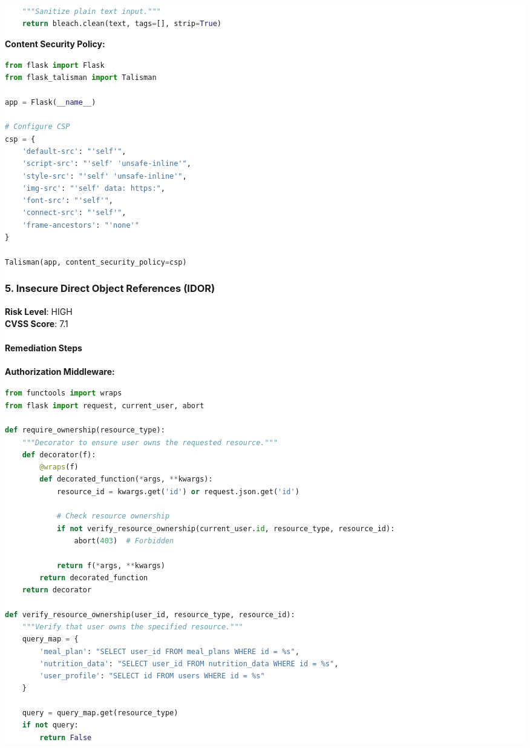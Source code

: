 ```python
    """Sanitize plain text input."""
    return bleach.clean(text, tags=[], strip=True)
```

**Content Security Policy:**

```python
from flask import Flask
from flask_talisman import Talisman

app = Flask(__name__)

# Configure CSP
csp = {
    'default-src': "'self'",
    'script-src': "'self' 'unsafe-inline'",
    'style-src': "'self' 'unsafe-inline'",
    'img-src': "'self' data: https:",
    'font-src': "'self'",
    'connect-src': "'self'",
    'frame-ancestors': "'none'"
}

Talisman(app, content_security_policy=csp)
```

### 5. Insecure Direct Object References (IDOR)

**Risk Level**: HIGH  
**CVSS Score**: 7.1

#### Remediation Steps

**Authorization Middleware:**

```python
from functools import wraps
from flask import request, current_user, abort

def require_ownership(resource_type):
    """Decorator to ensure user owns the requested resource."""
    def decorator(f):
        @wraps(f)
        def decorated_function(*args, **kwargs):
            resource_id = kwargs.get('id') or request.json.get('id')

            # Check resource ownership
            if not verify_resource_ownership(current_user.id, resource_type, resource_id):
                abort(403)  # Forbidden

            return f(*args, **kwargs)
        return decorated_function
    return decorator

def verify_resource_ownership(user_id, resource_type, resource_id):
    """Verify that user owns the specified resource."""
    query_map = {
        'meal_plan': "SELECT user_id FROM meal_plans WHERE id = %s",
        'nutrition_data': "SELECT user_id FROM nutrition_data WHERE id = %s",
        'user_profile': "SELECT id FROM users WHERE id = %s"
    }

    query = query_map.get(resource_type)
    if not query:
        return False

```